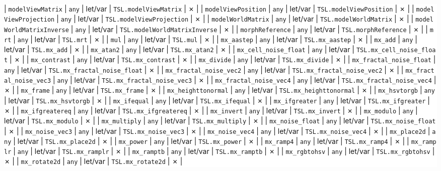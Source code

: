 | `modelViewMatrix` | `any` | let/var | `TSL.modelViewMatrix` | ✗ |
| `modelViewPosition` | `any` | let/var | `TSL.modelViewPosition` | ✗ |
| `modelViewProjection` | `any` | let/var | `TSL.modelViewProjection` | ✗ |
| `modelWorldMatrix` | `any` | let/var | `TSL.modelWorldMatrix` | ✗ |
| `modelWorldMatrixInverse` | `any` | let/var | `TSL.modelWorldMatrixInverse` | ✗ |
| `morphReference` | `any` | let/var | `TSL.morphReference` | ✗ |
| `mrt` | `any` | let/var | `TSL.mrt` | ✗ |
| `mul` | `any` | let/var | `TSL.mul` | ✗ |
| `mx_aastep` | `any` | let/var | `TSL.mx_aastep` | ✗ |
| `mx_add` | `any` | let/var | `TSL.mx_add` | ✗ |
| `mx_atan2` | `any` | let/var | `TSL.mx_atan2` | ✗ |
| `mx_cell_noise_float` | `any` | let/var | `TSL.mx_cell_noise_float` | ✗ |
| `mx_contrast` | `any` | let/var | `TSL.mx_contrast` | ✗ |
| `mx_divide` | `any` | let/var | `TSL.mx_divide` | ✗ |
| `mx_fractal_noise_float` | `any` | let/var | `TSL.mx_fractal_noise_float` | ✗ |
| `mx_fractal_noise_vec2` | `any` | let/var | `TSL.mx_fractal_noise_vec2` | ✗ |
| `mx_fractal_noise_vec3` | `any` | let/var | `TSL.mx_fractal_noise_vec3` | ✗ |
| `mx_fractal_noise_vec4` | `any` | let/var | `TSL.mx_fractal_noise_vec4` | ✗ |
| `mx_frame` | `any` | let/var | `TSL.mx_frame` | ✗ |
| `mx_heighttonormal` | `any` | let/var | `TSL.mx_heighttonormal` | ✗ |
| `mx_hsvtorgb` | `any` | let/var | `TSL.mx_hsvtorgb` | ✗ |
| `mx_ifequal` | `any` | let/var | `TSL.mx_ifequal` | ✗ |
| `mx_ifgreater` | `any` | let/var | `TSL.mx_ifgreater` | ✗ |
| `mx_ifgreatereq` | `any` | let/var | `TSL.mx_ifgreatereq` | ✗ |
| `mx_invert` | `any` | let/var | `TSL.mx_invert` | ✗ |
| `mx_modulo` | `any` | let/var | `TSL.mx_modulo` | ✗ |
| `mx_multiply` | `any` | let/var | `TSL.mx_multiply` | ✗ |
| `mx_noise_float` | `any` | let/var | `TSL.mx_noise_float` | ✗ |
| `mx_noise_vec3` | `any` | let/var | `TSL.mx_noise_vec3` | ✗ |
| `mx_noise_vec4` | `any` | let/var | `TSL.mx_noise_vec4` | ✗ |
| `mx_place2d` | `any` | let/var | `TSL.mx_place2d` | ✗ |
| `mx_power` | `any` | let/var | `TSL.mx_power` | ✗ |
| `mx_ramp4` | `any` | let/var | `TSL.mx_ramp4` | ✗ |
| `mx_ramplr` | `any` | let/var | `TSL.mx_ramplr` | ✗ |
| `mx_ramptb` | `any` | let/var | `TSL.mx_ramptb` | ✗ |
| `mx_rgbtohsv` | `any` | let/var | `TSL.mx_rgbtohsv` | ✗ |
| `mx_rotate2d` | `any` | let/var | `TSL.mx_rotate2d` | ✗ |
